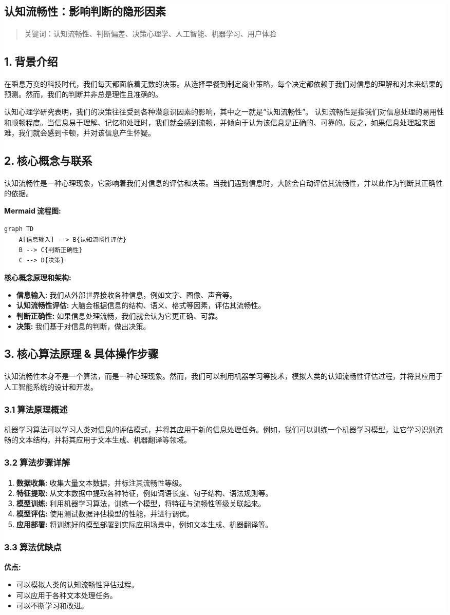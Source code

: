                  

## 认知流畅性：影响判断的隐形因素

> 关键词：认知流畅性、判断偏差、决策心理学、人工智能、机器学习、用户体验

## 1. 背景介绍

在瞬息万变的科技时代，我们每天都面临着无数的决策。从选择早餐到制定商业策略，每个决定都依赖于我们对信息的理解和对未来结果的预测。然而，我们的判断并非总是理性且准确的。 

认知心理学研究表明，我们的决策往往受到各种潜意识因素的影响，其中之一就是“认知流畅性”。 认知流畅性是指我们对信息处理的易用性和顺畅程度。当信息易于理解、记忆和处理时，我们就会感到流畅，并倾向于认为该信息是正确的、可靠的。反之，如果信息处理起来困难，我们就会感到卡顿，并对该信息产生怀疑。

## 2. 核心概念与联系

认知流畅性是一种心理现象，它影响着我们对信息的评估和决策。当我们遇到信息时，大脑会自动评估其流畅性，并以此作为判断其正确性的依据。

**Mermaid 流程图:**

```mermaid
graph TD
    A[信息输入] --> B{认知流畅性评估}
    B --> C{判断正确性}
    C --> D{决策}
```

**核心概念原理和架构:**

* **信息输入:** 我们从外部世界接收各种信息，例如文字、图像、声音等。
* **认知流畅性评估:** 大脑会根据信息的结构、语义、格式等因素，评估其流畅性。
* **判断正确性:** 如果信息处理流畅，我们就会认为它更正确、可靠。
* **决策:** 我们基于对信息的判断，做出决策。

## 3. 核心算法原理 & 具体操作步骤

认知流畅性本身不是一个算法，而是一种心理现象。然而，我们可以利用机器学习等技术，模拟人类的认知流畅性评估过程，并将其应用于人工智能系统的设计和开发。

### 3.1  算法原理概述

机器学习算法可以学习人类对信息的评估模式，并将其应用于新的信息处理任务。例如，我们可以训练一个机器学习模型，让它学习识别流畅的文本结构，并将其应用于文本生成、机器翻译等领域。

### 3.2  算法步骤详解

1. **数据收集:** 收集大量文本数据，并标注其流畅性等级。
2. **特征提取:** 从文本数据中提取各种特征，例如词语长度、句子结构、语法规则等。
3. **模型训练:** 利用机器学习算法，训练一个模型，将特征与流畅性等级关联起来。
4. **模型评估:** 使用测试数据评估模型的性能，并进行调优。
5. **应用部署:** 将训练好的模型部署到实际应用场景中，例如文本生成、机器翻译等。

### 3.3  算法优缺点

**优点:**

* 可以模拟人类的认知流畅性评估过程。
* 可以应用于各种文本处理任务。
* 可以不断学习和改进。
